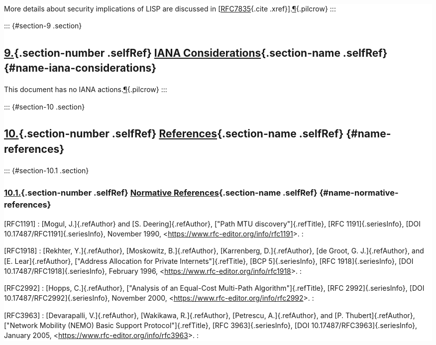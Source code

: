 More details about security implications of LISP are discussed in
\[[RFC7835](#RFC7835){.cite .xref}\].[¶](#section-8-9){.pilcrow}
:::

::: {#section-9 .section}
## [9.](#section-9){.section-number .selfRef} [IANA Considerations](#name-iana-considerations){.section-name .selfRef} {#name-iana-considerations}

This document has no IANA actions.[¶](#section-9-1){.pilcrow}
:::

::: {#section-10 .section}
## [10.](#section-10){.section-number .selfRef} [References](#name-references){.section-name .selfRef} {#name-references}

::: {#section-10.1 .section}
### [10.1.](#section-10.1){.section-number .selfRef} [Normative References](#name-normative-references){.section-name .selfRef} {#name-normative-references}

\[RFC1191\]
:   [Mogul, J.]{.refAuthor} and [S. Deering]{.refAuthor}, [\"Path MTU
    discovery\"]{.refTitle}, [RFC 1191]{.seriesInfo}, [DOI
    10.17487/RFC1191]{.seriesInfo}, November 1990,
    \<<https://www.rfc-editor.org/info/rfc1191>\>.
:   

\[RFC1918\]
:   [Rekhter, Y.]{.refAuthor}, [Moskowitz, B.]{.refAuthor},
    [Karrenberg, D.]{.refAuthor}, [de Groot, G. J.]{.refAuthor}, and [E.
    Lear]{.refAuthor}, [\"Address Allocation for Private
    Internets\"]{.refTitle}, [BCP 5]{.seriesInfo}, [RFC
    1918]{.seriesInfo}, [DOI 10.17487/RFC1918]{.seriesInfo}, February
    1996, \<<https://www.rfc-editor.org/info/rfc1918>\>.
:   

\[RFC2992\]
:   [Hopps, C.]{.refAuthor}, [\"Analysis of an Equal-Cost Multi-Path
    Algorithm\"]{.refTitle}, [RFC 2992]{.seriesInfo}, [DOI
    10.17487/RFC2992]{.seriesInfo}, November 2000,
    \<<https://www.rfc-editor.org/info/rfc2992>\>.
:   

\[RFC3963\]
:   [Devarapalli, V.]{.refAuthor}, [Wakikawa, R.]{.refAuthor},
    [Petrescu, A.]{.refAuthor}, and [P. Thubert]{.refAuthor}, [\"Network
    Mobility (NEMO) Basic Support Protocol\"]{.refTitle}, [RFC
    3963]{.seriesInfo}, [DOI 10.17487/RFC3963]{.seriesInfo}, January
    2005, \<<https://www.rfc-editor.org/info/rfc3963>\>.
:   
